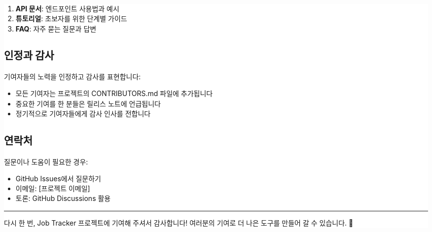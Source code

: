 1. **API 문서**: 엔드포인트 사용법과 예시
2. **튜토리얼**: 초보자를 위한 단계별 가이드
3. **FAQ**: 자주 묻는 질문과 답변

## 인정과 감사

기여자들의 노력을 인정하고 감사를 표현합니다:

- 모든 기여자는 프로젝트의 CONTRIBUTORS.md 파일에 추가됩니다
- 중요한 기여를 한 분들은 릴리스 노트에 언급됩니다
- 정기적으로 기여자들에게 감사 인사를 전합니다

## 연락처

질문이나 도움이 필요한 경우:

- GitHub Issues에서 질문하기
- 이메일: [프로젝트 이메일]
- 토론: GitHub Discussions 활용

---

다시 한 번, Job Tracker 프로젝트에 기여해 주셔서 감사합니다! 여러분의 기여로 더 나은 도구를 만들어 갈 수 있습니다. 🙏